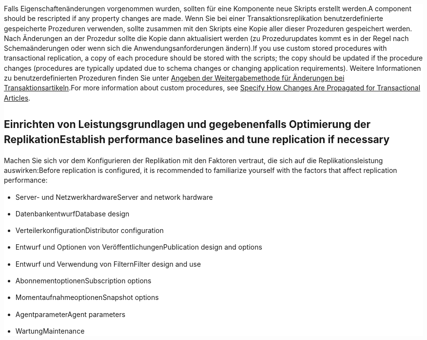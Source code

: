  <span data-ttu-id="78c13-135">Falls Eigenschaftenänderungen vorgenommen wurden, sollten für eine Komponente neue Skripts erstellt werden.</span><span class="sxs-lookup"><span data-stu-id="78c13-135">A component should be rescripted if any property changes are made.</span></span> <span data-ttu-id="78c13-136">Wenn Sie bei einer Transaktionsreplikation benutzerdefinierte gespeicherte Prozeduren verwenden, sollte zusammen mit den Skripts eine Kopie aller dieser Prozeduren gespeichert werden. Nach Änderungen an der Prozedur sollte die Kopie dann aktualisiert werden (zu Prozedurupdates kommt es in der Regel nach Schemaänderungen oder wenn sich die Anwendungsanforderungen ändern).</span><span class="sxs-lookup"><span data-stu-id="78c13-136">If you use custom stored procedures with transactional replication, a copy of each procedure should be stored with the scripts; the copy should be updated if the procedure changes (procedures are typically updated due to schema changes or changing application requirements).</span></span> <span data-ttu-id="78c13-137">Weitere Informationen zu benutzerdefinierten Prozeduren finden Sie unter [Angeben der Weitergabemethode für Änderungen bei Transaktionsartikeln](../transactional/transactional-articles-specify-how-changes-are-propagated.md).</span><span class="sxs-lookup"><span data-stu-id="78c13-137">For more information about custom procedures, see [Specify How Changes Are Propagated for Transactional Articles](../transactional/transactional-articles-specify-how-changes-are-propagated.md).</span></span>  
  
## <a name="establish-performance-baselines-and-tune-replication-if-necessary"></a><span data-ttu-id="78c13-138">Einrichten von Leistungsgrundlagen und gegebenenfalls Optimierung der Replikation</span><span class="sxs-lookup"><span data-stu-id="78c13-138">Establish performance baselines and tune replication if necessary</span></span>  
 <span data-ttu-id="78c13-139">Machen Sie sich vor dem Konfigurieren der Replikation mit den Faktoren vertraut, die sich auf die Replikationsleistung auswirken:</span><span class="sxs-lookup"><span data-stu-id="78c13-139">Before replication is configured, it is recommended to familiarize yourself with the factors that affect replication performance:</span></span>  
  
-   <span data-ttu-id="78c13-140">Server- und Netzwerkhardware</span><span class="sxs-lookup"><span data-stu-id="78c13-140">Server and network hardware</span></span>  
  
-   <span data-ttu-id="78c13-141">Datenbankentwurf</span><span class="sxs-lookup"><span data-stu-id="78c13-141">Database design</span></span>  
  
-   <span data-ttu-id="78c13-142">Verteilerkonfiguration</span><span class="sxs-lookup"><span data-stu-id="78c13-142">Distributor configuration</span></span>  
  
-   <span data-ttu-id="78c13-143">Entwurf und Optionen von Veröffentlichungen</span><span class="sxs-lookup"><span data-stu-id="78c13-143">Publication design and options</span></span>  
  
-   <span data-ttu-id="78c13-144">Entwurf und Verwendung von Filtern</span><span class="sxs-lookup"><span data-stu-id="78c13-144">Filter design and use</span></span>  
  
-   <span data-ttu-id="78c13-145">Abonnementoptionen</span><span class="sxs-lookup"><span data-stu-id="78c13-145">Subscription options</span></span>  
  
-   <span data-ttu-id="78c13-146">Momentaufnahmeoptionen</span><span class="sxs-lookup"><span data-stu-id="78c13-146">Snapshot options</span></span>  
  
-   <span data-ttu-id="78c13-147">Agentparameter</span><span class="sxs-lookup"><span data-stu-id="78c13-147">Agent parameters</span></span>  
  
-   <span data-ttu-id="78c13-148">Wartung</span><span class="sxs-lookup"><span data-stu-id="78c13-148">Maintenance</span></span>  
  